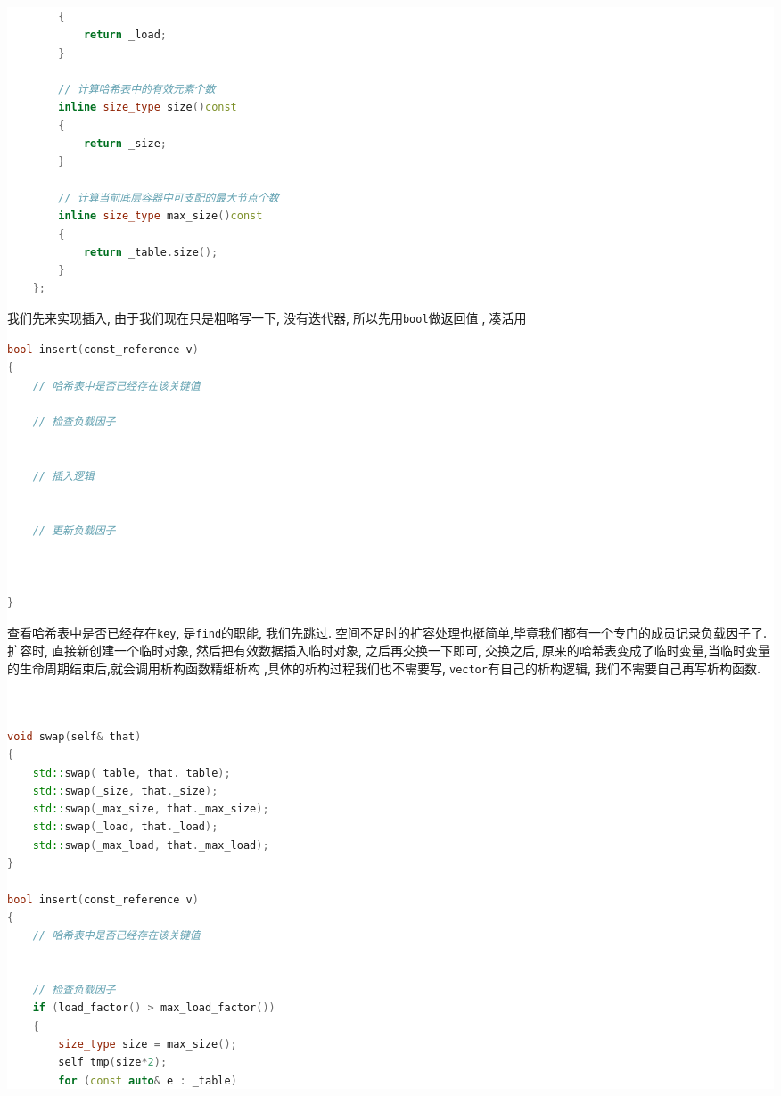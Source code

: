 ```cpp
        {
            return _load;
        }

        // 计算哈希表中的有效元素个数
        inline size_type size()const
        {
            return _size;
        }

        // 计算当前底层容器中可支配的最大节点个数
        inline size_type max_size()const
        {
            return _table.size();
        }
    };
```

我们先来实现插入, 由于我们现在只是粗略写一下, 没有迭代器, 所以先用`bool`做返回值 , 凑活用

```cpp
bool insert(const_reference v)
{
	// 哈希表中是否已经存在该关键值

	// 检查负载因子
	

	// 插入逻辑
	

	// 更新负载因子
	

	
}
```

查看哈希表中是否已经存在`key`, 是`find`的职能, 我们先跳过. 空间不足时的扩容处理也挺简单,毕竟我们都有一个专门的成员记录负载因子了. 扩容时, 直接新创建一个临时对象, 然后把有效数据插入临时对象, 之后再交换一下即可, 交换之后, 原来的哈希表变成了临时变量,当临时变量的生命周期结束后,就会调用析构函数精细析构 ,具体的析构过程我们也不需要写, `vector`有自己的析构逻辑, 我们不需要自己再写析构函数.

```cpp


void swap(self& that)
{
	std::swap(_table, that._table);
	std::swap(_size, that._size);
	std::swap(_max_size, that._max_size);
	std::swap(_load, that._load);
	std::swap(_max_load, that._max_load);
}

bool insert(const_reference v)
{
	// 哈希表中是否已经存在该关键值
	

	// 检查负载因子
	if (load_factor() > max_load_factor())
	{
		size_type size = max_size();
		self tmp(size*2);
		for (const auto& e : _table)
```